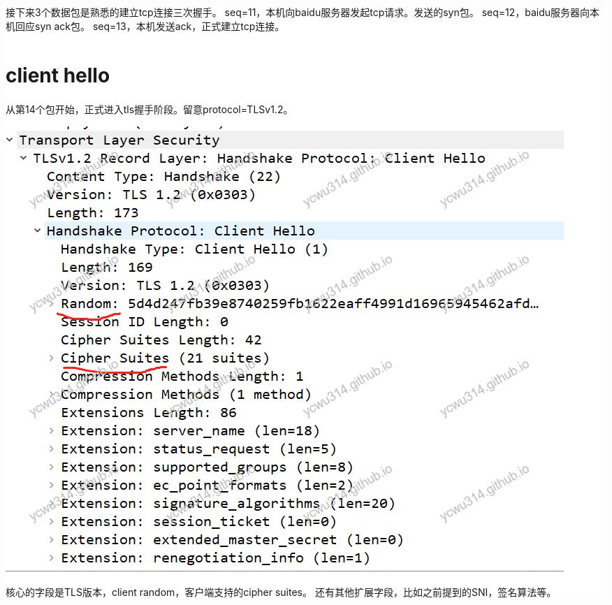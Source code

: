 接下来3个数据包是熟悉的建立tcp连接三次握手。
seq=11，本机向baidu服务器发起tcp请求。发送的syn包。
seq=12，baidu服务器向本机回应syn ack包。
seq=13，本机发送ack，正式建立tcp连接。

# client hello

从第14个包开始，正式进入tls握手阶段。留意protocol=TLSv1.2。


![client_hello.webp](client_hello.webp)


核心的字段是TLS版本，client random，客户端支持的cipher suites。
还有其他扩展字段，比如之前提到的SNI，签名算法等。


